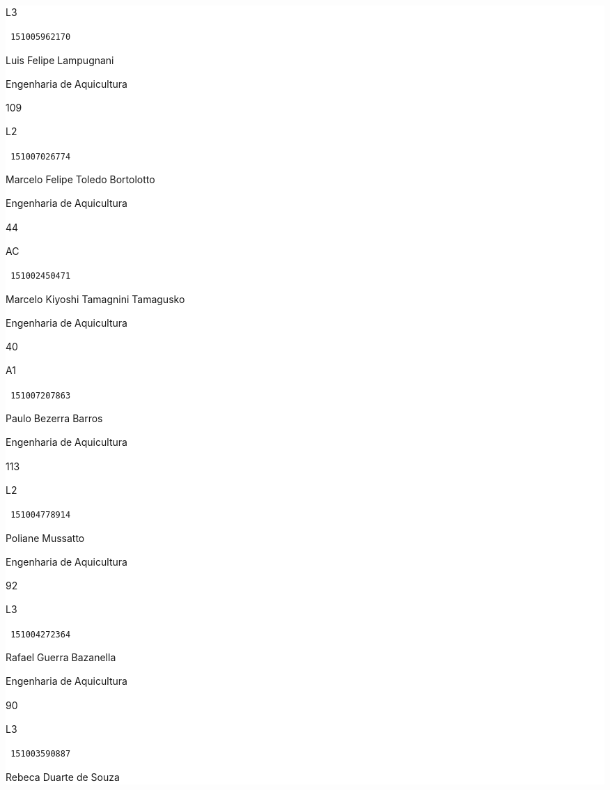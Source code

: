    L3

     151005962170

   Luis Felipe Lampugnani

   Engenharia de Aquicultura

   109

   L2

     151007026774

   Marcelo Felipe Toledo Bortolotto

   Engenharia de Aquicultura

   44

   AC

     151002450471

   Marcelo Kiyoshi Tamagnini Tamagusko

   Engenharia de Aquicultura

   40

   A1

     151007207863

   Paulo Bezerra Barros

   Engenharia de Aquicultura

   113

   L2

     151004778914

   Poliane Mussatto

   Engenharia de Aquicultura

   92

   L3

     151004272364

   Rafael Guerra Bazanella

   Engenharia de Aquicultura

   90

   L3

     151003590887

   Rebeca Duarte de Souza
